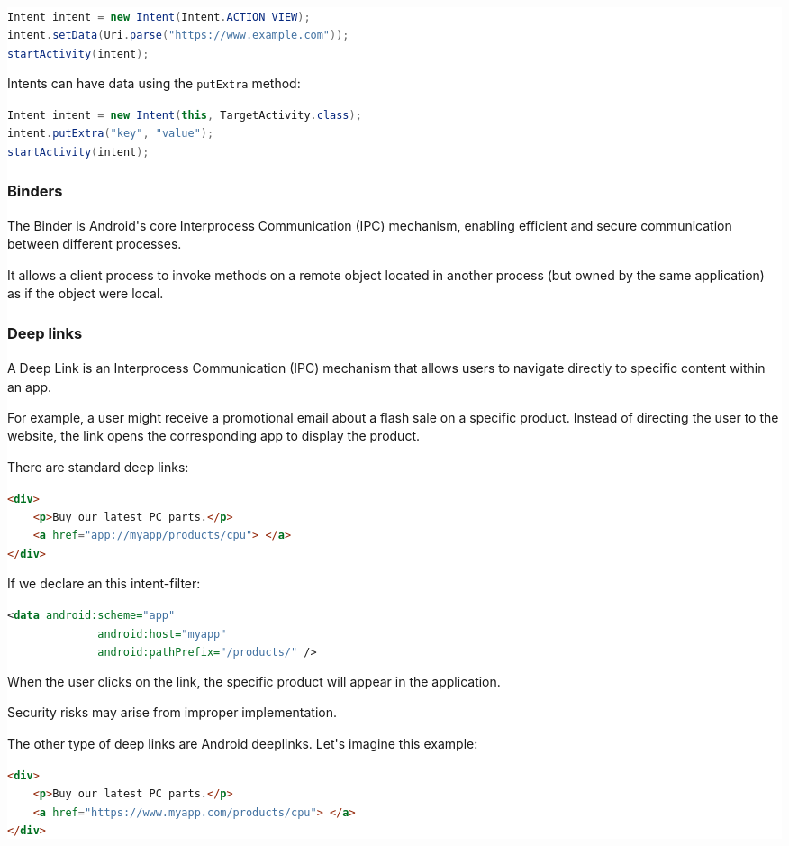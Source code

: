 ```java
Intent intent = new Intent(Intent.ACTION_VIEW);
intent.setData(Uri.parse("https://www.example.com"));
startActivity(intent);
```

Intents can have data using the `putExtra` method:

```java
Intent intent = new Intent(this, TargetActivity.class);
intent.putExtra("key", "value");
startActivity(intent);
```

### Binders

The Binder is Android's core Interprocess Communication (IPC) mechanism, enabling efficient and secure communication between different processes.

It allows a client process to invoke methods on a remote object located in another process (but owned by the same application) as if the object were local.

### Deep links

A Deep Link is an Interprocess Communication (IPC) mechanism that allows users to navigate directly to specific content within an app.

For example, a user might receive a promotional email about a flash sale on a specific product. Instead of directing the user to the website, the link opens the corresponding app to display the product.

There are standard deep links:

```html
<div>
	<p>Buy our latest PC parts.</p>
	<a href="app://myapp/products/cpu"> </a>
</div>
```

If we declare an this intent-filter:

```xml
<data android:scheme="app"
              android:host="myapp"
              android:pathPrefix="/products/" />
```

When the user clicks on the link, the specific product will appear in the application.

Security risks may arise from improper implementation.

The other type of deep links are Android deeplinks. Let's imagine this example:

```html
<div>
	<p>Buy our latest PC parts.</p>
	<a href="https://www.myapp.com/products/cpu"> </a>
</div>
```
